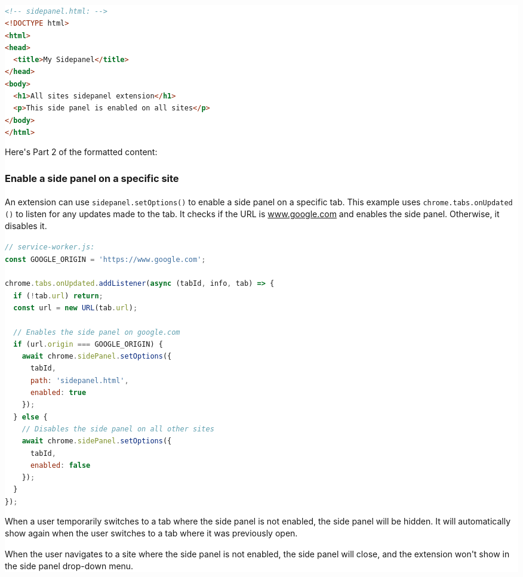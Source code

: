 ```html
<!-- sidepanel.html: -->
<!DOCTYPE html>
<html>
<head>
  <title>My Sidepanel</title>
</head>
<body>
  <h1>All sites sidepanel extension</h1>
  <p>This side panel is enabled on all sites</p>
</body>
</html>
```

Here's Part 2 of the formatted content:

### Enable a side panel on a specific site

An extension can use `sidepanel.setOptions()` to enable a side panel on a specific tab. This example uses `chrome.tabs.onUpdated()` to listen for any updates made to the tab. It checks if the URL is www.google.com and enables the side panel. Otherwise, it disables it.

```javascript
// service-worker.js:
const GOOGLE_ORIGIN = 'https://www.google.com';

chrome.tabs.onUpdated.addListener(async (tabId, info, tab) => {
  if (!tab.url) return;
  const url = new URL(tab.url);
  
  // Enables the side panel on google.com
  if (url.origin === GOOGLE_ORIGIN) {
    await chrome.sidePanel.setOptions({
      tabId,
      path: 'sidepanel.html',
      enabled: true
    });
  } else {
    // Disables the side panel on all other sites
    await chrome.sidePanel.setOptions({
      tabId,
      enabled: false
    });
  }
});
```

When a user temporarily switches to a tab where the side panel is not enabled, the side panel will be hidden. It will automatically show again when the user switches to a tab where it was previously open.

When the user navigates to a site where the side panel is not enabled, the side panel will close, and the extension won't show in the side panel drop-down menu.
